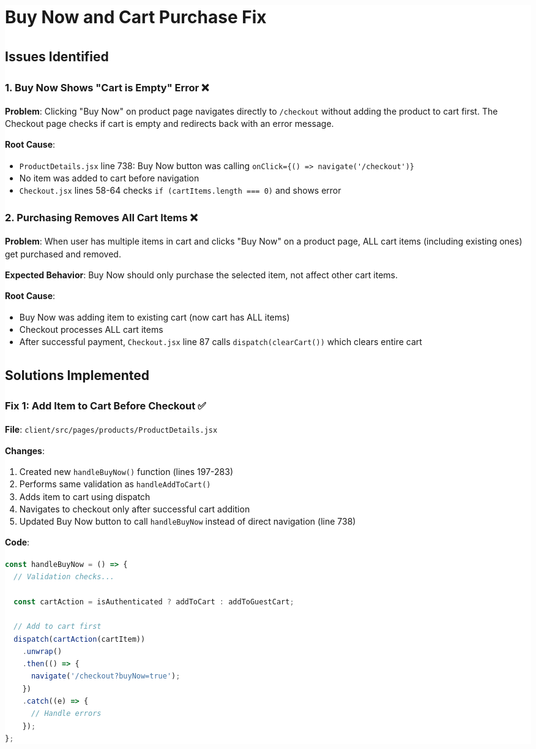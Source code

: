 # Buy Now and Cart Purchase Fix

## Issues Identified

### 1. Buy Now Shows "Cart is Empty" Error ❌
**Problem**: Clicking "Buy Now" on product page navigates directly to `/checkout` without adding the product to cart first. The Checkout page checks if cart is empty and redirects back with an error message.

**Root Cause**: 
- `ProductDetails.jsx` line 738: Buy Now button was calling `onClick={() => navigate('/checkout')}`
- No item was added to cart before navigation
- `Checkout.jsx` lines 58-64 checks `if (cartItems.length === 0)` and shows error

### 2. Purchasing Removes All Cart Items ❌
**Problem**: When user has multiple items in cart and clicks "Buy Now" on a product page, ALL cart items (including existing ones) get purchased and removed.

**Expected Behavior**: Buy Now should only purchase the selected item, not affect other cart items.

**Root Cause**:
- Buy Now was adding item to existing cart (now cart has ALL items)
- Checkout processes ALL cart items
- After successful payment, `Checkout.jsx` line 87 calls `dispatch(clearCart())` which clears entire cart

## Solutions Implemented

### Fix 1: Add Item to Cart Before Checkout ✅
**File**: `client/src/pages/products/ProductDetails.jsx`

**Changes**:
1. Created new `handleBuyNow()` function (lines 197-283)
2. Performs same validation as `handleAddToCart()`
3. Adds item to cart using dispatch
4. Navigates to checkout only after successful cart addition
5. Updated Buy Now button to call `handleBuyNow` instead of direct navigation (line 738)

**Code**:
```javascript
const handleBuyNow = () => {
  // Validation checks...
  
  const cartAction = isAuthenticated ? addToCart : addToGuestCart;
  
  // Add to cart first
  dispatch(cartAction(cartItem))
    .unwrap()
    .then(() => {
      navigate('/checkout?buyNow=true');
    })
    .catch((e) => {
      // Handle errors
    });
};
```
